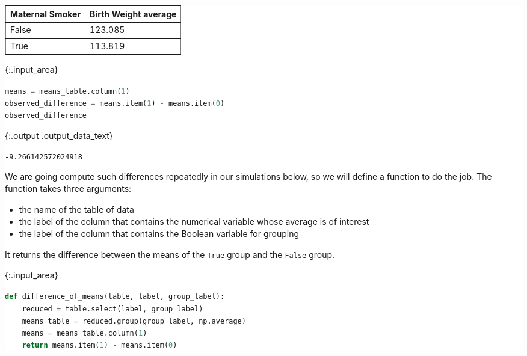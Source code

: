 



<div markdown="0" class="output output_html">
<table border="1" class="dataframe">
    <thead>
        <tr>
            <th>Maternal Smoker</th> <th>Birth Weight average</th>
        </tr>
    </thead>
    <tbody>
        <tr>
            <td>False          </td> <td>123.085             </td>
        </tr>
        <tr>
            <td>True           </td> <td>113.819             </td>
        </tr>
    </tbody>
</table>
</div>





{:.input_area}
```python
means = means_table.column(1)
observed_difference = means.item(1) - means.item(0)
observed_difference
```





{:.output .output_data_text}
```
-9.266142572024918
```



We are going compute such differences repeatedly in our simulations below, so we will define a function to do the job. The function takes three arguments:

- the name of the table of data
- the label of the column that contains the numerical variable whose average is of interest
- the label of the column that contains the Boolean variable for grouping

It returns the difference between the means of the `True` group and the `False` group.



{:.input_area}
```python
def difference_of_means(table, label, group_label):
    reduced = table.select(label, group_label)
    means_table = reduced.group(group_label, np.average)
    means = means_table.column(1)
    return means.item(1) - means.item(0)
```
